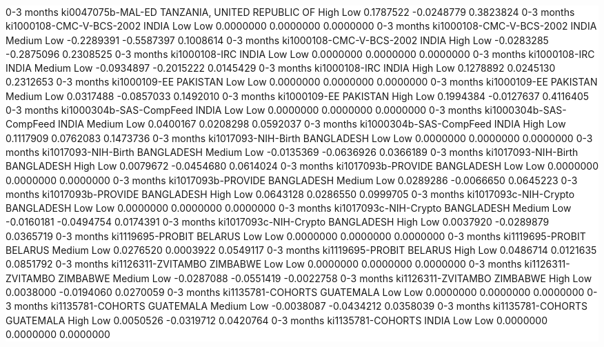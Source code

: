 0-3 months     ki0047075b-MAL-ED          TANZANIA, UNITED REPUBLIC OF   High                 Low                0.1787522   -0.0248779    0.3823824
0-3 months     ki1000108-CMC-V-BCS-2002   INDIA                          Low                  Low                0.0000000    0.0000000    0.0000000
0-3 months     ki1000108-CMC-V-BCS-2002   INDIA                          Medium               Low               -0.2289391   -0.5587397    0.1008614
0-3 months     ki1000108-CMC-V-BCS-2002   INDIA                          High                 Low               -0.0283285   -0.2875096    0.2308525
0-3 months     ki1000108-IRC              INDIA                          Low                  Low                0.0000000    0.0000000    0.0000000
0-3 months     ki1000108-IRC              INDIA                          Medium               Low               -0.0934897   -0.2015222    0.0145429
0-3 months     ki1000108-IRC              INDIA                          High                 Low                0.1278892    0.0245130    0.2312653
0-3 months     ki1000109-EE               PAKISTAN                       Low                  Low                0.0000000    0.0000000    0.0000000
0-3 months     ki1000109-EE               PAKISTAN                       Medium               Low                0.0317488   -0.0857033    0.1492010
0-3 months     ki1000109-EE               PAKISTAN                       High                 Low                0.1994384   -0.0127637    0.4116405
0-3 months     ki1000304b-SAS-CompFeed    INDIA                          Low                  Low                0.0000000    0.0000000    0.0000000
0-3 months     ki1000304b-SAS-CompFeed    INDIA                          Medium               Low                0.0400167    0.0208298    0.0592037
0-3 months     ki1000304b-SAS-CompFeed    INDIA                          High                 Low                0.1117909    0.0762083    0.1473736
0-3 months     ki1017093-NIH-Birth        BANGLADESH                     Low                  Low                0.0000000    0.0000000    0.0000000
0-3 months     ki1017093-NIH-Birth        BANGLADESH                     Medium               Low               -0.0135369   -0.0636926    0.0366189
0-3 months     ki1017093-NIH-Birth        BANGLADESH                     High                 Low                0.0079672   -0.0454680    0.0614024
0-3 months     ki1017093b-PROVIDE         BANGLADESH                     Low                  Low                0.0000000    0.0000000    0.0000000
0-3 months     ki1017093b-PROVIDE         BANGLADESH                     Medium               Low                0.0289286   -0.0066650    0.0645223
0-3 months     ki1017093b-PROVIDE         BANGLADESH                     High                 Low                0.0643128    0.0286550    0.0999705
0-3 months     ki1017093c-NIH-Crypto      BANGLADESH                     Low                  Low                0.0000000    0.0000000    0.0000000
0-3 months     ki1017093c-NIH-Crypto      BANGLADESH                     Medium               Low               -0.0160181   -0.0494754    0.0174391
0-3 months     ki1017093c-NIH-Crypto      BANGLADESH                     High                 Low                0.0037920   -0.0289879    0.0365719
0-3 months     ki1119695-PROBIT           BELARUS                        Low                  Low                0.0000000    0.0000000    0.0000000
0-3 months     ki1119695-PROBIT           BELARUS                        Medium               Low                0.0276520    0.0003922    0.0549117
0-3 months     ki1119695-PROBIT           BELARUS                        High                 Low                0.0486714    0.0121635    0.0851792
0-3 months     ki1126311-ZVITAMBO         ZIMBABWE                       Low                  Low                0.0000000    0.0000000    0.0000000
0-3 months     ki1126311-ZVITAMBO         ZIMBABWE                       Medium               Low               -0.0287088   -0.0551419   -0.0022758
0-3 months     ki1126311-ZVITAMBO         ZIMBABWE                       High                 Low                0.0038000   -0.0194060    0.0270059
0-3 months     ki1135781-COHORTS          GUATEMALA                      Low                  Low                0.0000000    0.0000000    0.0000000
0-3 months     ki1135781-COHORTS          GUATEMALA                      Medium               Low               -0.0038087   -0.0434212    0.0358039
0-3 months     ki1135781-COHORTS          GUATEMALA                      High                 Low                0.0050526   -0.0319712    0.0420764
0-3 months     ki1135781-COHORTS          INDIA                          Low                  Low                0.0000000    0.0000000    0.0000000